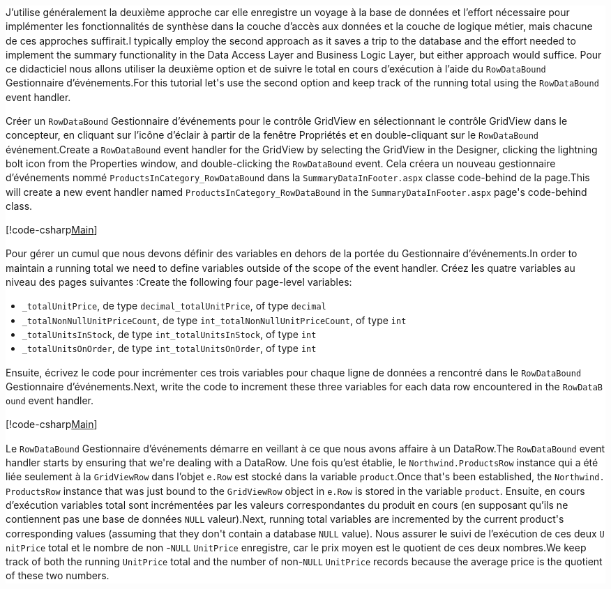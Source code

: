 <span data-ttu-id="6fb9a-197">J’utilise généralement la deuxième approche car elle enregistre un voyage à la base de données et l’effort nécessaire pour implémenter les fonctionnalités de synthèse dans la couche d’accès aux données et la couche de logique métier, mais chacune de ces approches suffirait.</span><span class="sxs-lookup"><span data-stu-id="6fb9a-197">I typically employ the second approach as it saves a trip to the database and the effort needed to implement the summary functionality in the Data Access Layer and Business Logic Layer, but either approach would suffice.</span></span> <span data-ttu-id="6fb9a-198">Pour ce didacticiel nous allons utiliser la deuxième option et de suivre le total en cours d’exécution à l’aide du `RowDataBound` Gestionnaire d’événements.</span><span class="sxs-lookup"><span data-stu-id="6fb9a-198">For this tutorial let's use the second option and keep track of the running total using the `RowDataBound` event handler.</span></span>

<span data-ttu-id="6fb9a-199">Créer un `RowDataBound` Gestionnaire d’événements pour le contrôle GridView en sélectionnant le contrôle GridView dans le concepteur, en cliquant sur l’icône d’éclair à partir de la fenêtre Propriétés et en double-cliquant sur le `RowDataBound` événement.</span><span class="sxs-lookup"><span data-stu-id="6fb9a-199">Create a `RowDataBound` event handler for the GridView by selecting the GridView in the Designer, clicking the lightning bolt icon from the Properties window, and double-clicking the `RowDataBound` event.</span></span> <span data-ttu-id="6fb9a-200">Cela créera un nouveau gestionnaire d’événements nommé `ProductsInCategory_RowDataBound` dans la `SummaryDataInFooter.aspx` classe code-behind de la page.</span><span class="sxs-lookup"><span data-stu-id="6fb9a-200">This will create a new event handler named `ProductsInCategory_RowDataBound` in the `SummaryDataInFooter.aspx` page's code-behind class.</span></span>


[!code-csharp[Main](displaying-summary-information-in-the-gridview-s-footer-cs/samples/sample5.cs)]

<span data-ttu-id="6fb9a-201">Pour gérer un cumul que nous devons définir des variables en dehors de la portée du Gestionnaire d’événements.</span><span class="sxs-lookup"><span data-stu-id="6fb9a-201">In order to maintain a running total we need to define variables outside of the scope of the event handler.</span></span> <span data-ttu-id="6fb9a-202">Créez les quatre variables au niveau des pages suivantes :</span><span class="sxs-lookup"><span data-stu-id="6fb9a-202">Create the following four page-level variables:</span></span>

- <span data-ttu-id="6fb9a-203">`_totalUnitPrice`, de type `decimal`</span><span class="sxs-lookup"><span data-stu-id="6fb9a-203">`_totalUnitPrice`, of type `decimal`</span></span>
- <span data-ttu-id="6fb9a-204">`_totalNonNullUnitPriceCount`, de type `int`</span><span class="sxs-lookup"><span data-stu-id="6fb9a-204">`_totalNonNullUnitPriceCount`, of type `int`</span></span>
- <span data-ttu-id="6fb9a-205">`_totalUnitsInStock`, de type `int`</span><span class="sxs-lookup"><span data-stu-id="6fb9a-205">`_totalUnitsInStock`, of type `int`</span></span>
- <span data-ttu-id="6fb9a-206">`_totalUnitsOnOrder`, de type `int`</span><span class="sxs-lookup"><span data-stu-id="6fb9a-206">`_totalUnitsOnOrder`, of type `int`</span></span>

<span data-ttu-id="6fb9a-207">Ensuite, écrivez le code pour incrémenter ces trois variables pour chaque ligne de données a rencontré dans le `RowDataBound` Gestionnaire d’événements.</span><span class="sxs-lookup"><span data-stu-id="6fb9a-207">Next, write the code to increment these three variables for each data row encountered in the `RowDataBound` event handler.</span></span>


[!code-csharp[Main](displaying-summary-information-in-the-gridview-s-footer-cs/samples/sample6.cs)]

<span data-ttu-id="6fb9a-208">Le `RowDataBound` Gestionnaire d’événements démarre en veillant à ce que nous avons affaire à un DataRow.</span><span class="sxs-lookup"><span data-stu-id="6fb9a-208">The `RowDataBound` event handler starts by ensuring that we're dealing with a DataRow.</span></span> <span data-ttu-id="6fb9a-209">Une fois qu’est établie, le `Northwind.ProductsRow` instance qui a été liée seulement à la `GridViewRow` dans l’objet `e.Row` est stocké dans la variable `product`.</span><span class="sxs-lookup"><span data-stu-id="6fb9a-209">Once that's been established, the `Northwind.ProductsRow` instance that was just bound to the `GridViewRow` object in `e.Row` is stored in the variable `product`.</span></span> <span data-ttu-id="6fb9a-210">Ensuite, en cours d’exécution variables total sont incrémentées par les valeurs correspondantes du produit en cours (en supposant qu’ils ne contiennent pas une base de données `NULL` valeur).</span><span class="sxs-lookup"><span data-stu-id="6fb9a-210">Next, running total variables are incremented by the current product's corresponding values (assuming that they don't contain a database `NULL` value).</span></span> <span data-ttu-id="6fb9a-211">Nous assurer le suivi de l’exécution de ces deux `UnitPrice` total et le nombre de non -`NULL` `UnitPrice` enregistre, car le prix moyen est le quotient de ces deux nombres.</span><span class="sxs-lookup"><span data-stu-id="6fb9a-211">We keep track of both the running `UnitPrice` total and the number of non-`NULL` `UnitPrice` records because the average price is the quotient of these two numbers.</span></span>
